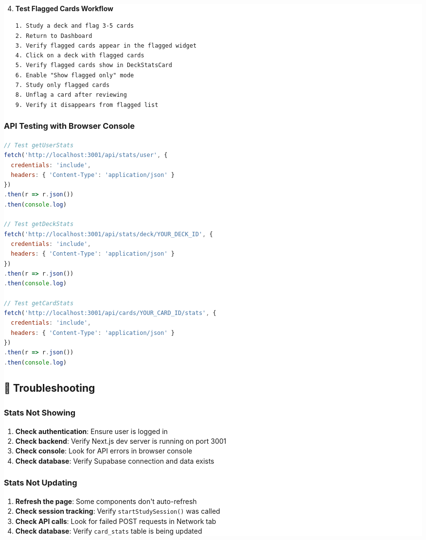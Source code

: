 4. **Test Flagged Cards Workflow**
   ```
   1. Study a deck and flag 3-5 cards
   2. Return to Dashboard
   3. Verify flagged cards appear in the flagged widget
   4. Click on a deck with flagged cards
   5. Verify flagged cards show in DeckStatsCard
   6. Enable "Show flagged only" mode
   7. Study only flagged cards
   8. Unflag a card after reviewing
   9. Verify it disappears from flagged list
   ```

### API Testing with Browser Console

```javascript
// Test getUserStats
fetch('http://localhost:3001/api/stats/user', {
  credentials: 'include',
  headers: { 'Content-Type': 'application/json' }
})
.then(r => r.json())
.then(console.log)

// Test getDeckStats
fetch('http://localhost:3001/api/stats/deck/YOUR_DECK_ID', {
  credentials: 'include',
  headers: { 'Content-Type': 'application/json' }
})
.then(r => r.json())
.then(console.log)

// Test getCardStats
fetch('http://localhost:3001/api/cards/YOUR_CARD_ID/stats', {
  credentials: 'include',
  headers: { 'Content-Type': 'application/json' }
})
.then(r => r.json())
.then(console.log)
```

## 🐛 Troubleshooting

### Stats Not Showing
1. **Check authentication**: Ensure user is logged in
2. **Check backend**: Verify Next.js dev server is running on port 3001
3. **Check console**: Look for API errors in browser console
4. **Check database**: Verify Supabase connection and data exists

### Stats Not Updating
1. **Refresh the page**: Some components don't auto-refresh
2. **Check session tracking**: Verify `startStudySession()` was called
3. **Check API calls**: Look for failed POST requests in Network tab
4. **Check database**: Verify `card_stats` table is being updated

